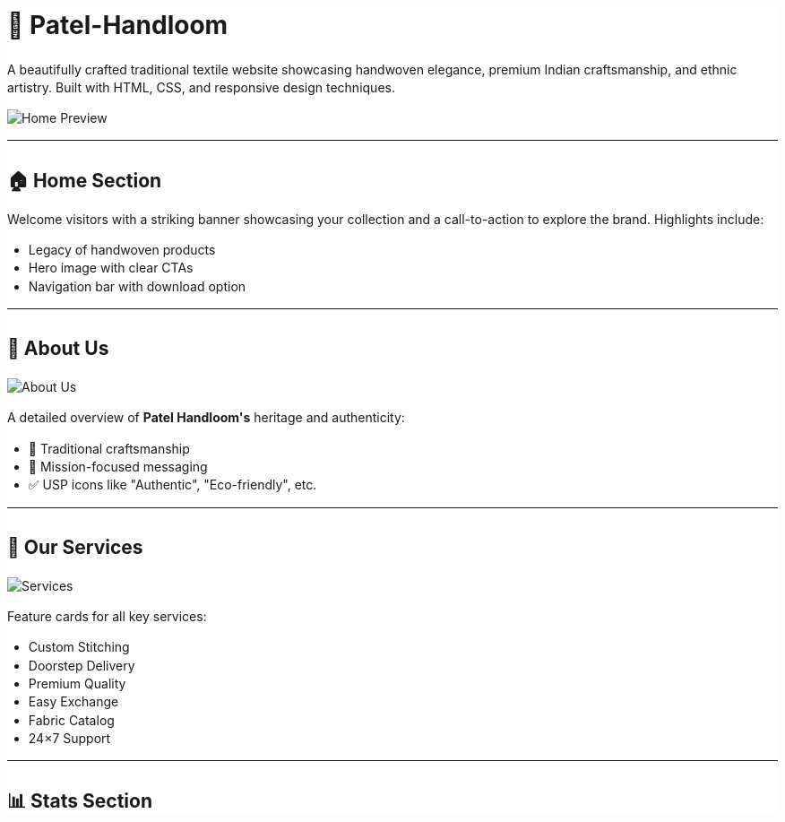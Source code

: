 # 🧵 Patel-Handloom

A beautifully crafted traditional textile website showcasing handwoven elegance, premium Indian craftsmanship, and ethnic artistry. Built with HTML, CSS, and responsive design techniques.

![Home Preview](<img width="1641" height="753" alt="Screenshot 2025-08-03 001308" src="https://github.com/user-attachments/assets/ec3a5cfb-12e1-43fa-b05e-b6e2249d2e57" />)


---

## 🏠 Home Section

Welcome visitors with a striking banner showcasing your collection and a call-to-action to explore the brand. Highlights include:

- Legacy of handwoven products
- Hero image with clear CTAs
- Navigation bar with download option

---

## 📖 About Us

![About Us](<img width="1023" height="648" alt="Screenshot 2025-08-03 001341" src="https://github.com/user-attachments/assets/d8894aaf-771f-4eec-86bc-e6ee091c53d1" />)


A detailed overview of **Patel Handloom's** heritage and authenticity:

- 🌿 Traditional craftsmanship
- 🎯 Mission-focused messaging
- ✅ USP icons like "Authentic", "Eco-friendly", etc.

---

## 💼 Our Services

![Services](<img width="1365" height="822" alt="Screenshot 2025-08-03 001403" src="https://github.com/user-attachments/assets/7c65d06d-54e2-4942-90cb-d65a5038b5f7" />)


Feature cards for all key services:

- Custom Stitching
- Doorstep Delivery
- Premium Quality
- Easy Exchange
- Fabric Catalog
- 24×7 Support

---

## 📊 Stats Section
